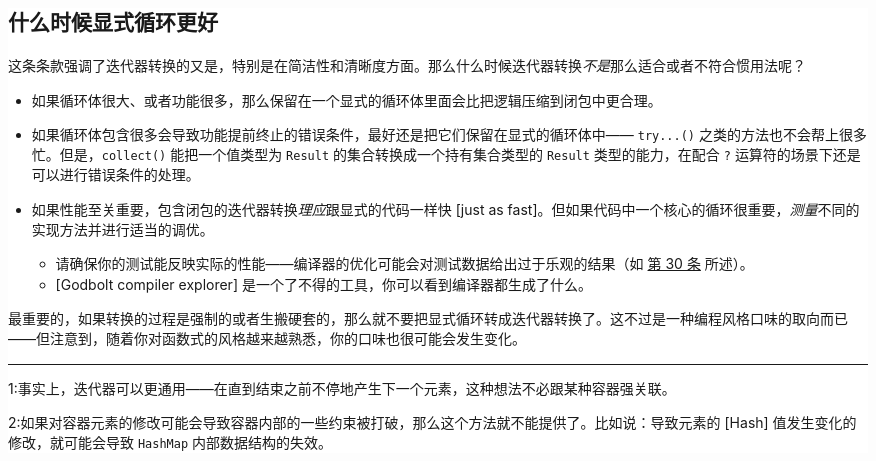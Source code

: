 ## 什么时候显式循环更好

这条条款强调了迭代器转换的又是，特别是在简洁性和清晰度方面。那么什么时候迭代器转换*不是*那么适合或者不符合惯用法呢？

- 如果循环体很大、或者功能很多，那么保留在一个显式的循环体里面会比把逻辑压缩到闭包中更合理。
- 如果循环体包含很多会导致功能提前终止的错误条件，最好还是把它们保留在显式的循环体中—— `try...()` 之类的方法也不会帮上很多忙。但是，`collect()` 能把一个值类型为 `Result` 的集合转换成一个持有集合类型的 `Result` 类型的能力，在配合 `?` 运算符的场景下还是可以进行错误条件的处理。
- 如果性能至关重要，包含闭包的迭代器转换*理应*跟显式的代码一样快 [just as fast]。但如果代码中一个核心的循环很重要，*测量*不同的实现方法并进行适当的调优。

  - 请确保你的测试能反映实际的性能——编译器的优化可能会对测试数据给出过于乐观的结果（如 [第 30 条] 所述）。
  - [Godbolt compiler explorer] 是一个了不得的工具，你可以看到编译器都生成了什么。

最重要的，如果转换的过程是强制的或者生搬硬套的，那么就不要把显式循环转成迭代器转换了。这不过是一种编程风格口味的取向而已——但注意到，随着你对函数式的风格越来越熟悉，你的口味也很可能会发生变化。

---

<a id="footnote-1">1</a>:事实上，迭代器可以更通用——在直到结束之前不停地产生下一个元素，这种想法不必跟某种容器强关联。

<a id="footnote-2">2</a>:如果对容器元素的修改可能会导致容器内部的一些约束被打破，那么这个方法就不能提供了。比如说：导致元素的 [Hash] 值发生变化的修改，就可能会导致 `HashMap` 内部数据结构的失效。



[第 3 条]: item3-transform.md
[第 10 条]: https://www.lurklurk.org/effective-rust/std-traits.html
[第 13 条]: /chapter_2/item13-use-default-impl.md
[第 15 条]: https://www.lurklurk.org/effective-rust/borrows.html
[第 30 条]: https://www.lurklurk.org/effective-rust/testing.html

[Java 1.5]:https://docs.oracle.com/javase/1.5.0/docs/guide/language/foreach.html
[Iterator]:https://doc.rust-lang.org/core/iter/trait.Iterator.html
[next]:https://doc.rust-lang.org/core/iter/trait.Iterator.html#tymethod.next
[IntoIterator]:https://doc.rust-lang.org/core/iter/trait.IntoIterator.html
[into_iter]:https://doc.rust-lang.org/core/iter/trait.IntoIterator.html#tymethod.into_iter
[take(n)]:https://doc.rust-lang.org/std/iter/trait.Iterator.html#method.take
[skip(n)]:https://doc.rust-lang.org/std/iter/trait.Iterator.html#method.skip
[step_by(n)]:https://doc.rust-lang.org/std/iter/trait.Iterator.html#method.step_by
[chain(other)]:https://doc.rust-lang.org/std/iter/trait.Iterator.html#method.chain
[cycle()]:https://doc.rust-lang.org/std/iter/trait.Iterator.html#method.cycle
[rev()]:https://doc.rust-lang.org/std/iter/trait.Iterator.html#method.rev
[DoubleEndedIterator]:https://doc.rust-lang.org/core/iter/trait.DoubleEndedIterator.html
[next_back]:https://doc.rust-lang.org/core/iter/trait.DoubleEndedIterator.html#tymethod.next_back
[map(|item| {...})]:https://doc.rust-lang.org/std/iter/trait.Iterator.html#method.map
[clone()]:https://doc.rust-lang.org/std/iter/trait.Iterator.html#method.cloned
[copied()]:https://doc.rust-lang.org/std/iter/trait.Iterator.html#method.copied
[enumerate()]:https://doc.rust-lang.org/std/iter/trait.Iterator.html#method.enumerate
[zip(it)]:https://doc.rust-lang.org/std/iter/trait.Iterator.html#method.zip
[filter(|item| {...})]:https://doc.rust-lang.org/std/iter/trait.Iterator.html#method.filter
[take_while()]:https://doc.rust-lang.org/std/iter/trait.Iterator.html#method.take_while
[skip_while()]:https://doc.rust-lang.org/std/iter/trait.Iterator.html#method.skip_while
[flatten]:https://doc.rust-lang.org/std/iter/trait.Iterator.html#method.flatten
[Option]:https://doc.rust-lang.org/std/option/enum.Option.html#method.iter
[Result]:https://doc.rust-lang.org/std/result/enum.Result.html#method.iter
[for_each(|item| {...})]:https://doc.rust-lang.org/std/iter/trait.Iterator.html#method.for_each
[sum()]:https://doc.rust-lang.org/std/iter/trait.Iterator.html#method.sum
[product()]:https://doc.rust-lang.org/std/iter/trait.Iterator.html#method.product
[min()]:https://doc.rust-lang.org/std/iter/trait.Iterator.html#method.min
[max()]:https://doc.rust-lang.org/std/iter/trait.Iterator.html#method.max
[min_by(f)]:https://doc.rust-lang.org/std/iter/trait.Iterator.html#method.min_by
[max_by(f)]:https://doc.rust-lang.org/std/iter/trait.Iterator.html#method.max_by
[reduce(f)]:https://doc.rust-lang.org/std/iter/trait.Iterator.html#method.reduce
[fold(f)]:https://doc.rust-lang.org/std/iter/trait.Iterator.html#method.fold
[scan(init, f)]:https://doc.rust-lang.org/std/iter/trait.Iterator.html#method.scan
[find(p)]:https://doc.rust-lang.org/std/iter/trait.Iterator.html#method.find
[position(p)]:https://doc.rust-lang.org/std/iter/trait.Iterator.html#method.position
[nth(n)]:https://doc.rust-lang.org/std/iter/trait.Iterator.html#method.nth
[any(p)]:https://doc.rust-lang.org/std/iter/trait.Iterator.html#method.any
[all(p)]:https://doc.rust-lang.org/std/iter/trait.Iterator.html#method.all
[try_for_each(f)]:https://doc.rust-lang.org/std/iter/trait.Iterator.html#method.try_for_each
[try_fold(f)]:https://doc.rust-lang.org/std/iter/trait.Iterator.html#method.try_fold
[try_find(f)]:https://doc.rust-lang.org/std/iter/trait.Iterator.html#method.try_find
[collect()]:https://doc.rust-lang.org/std/iter/trait.Iterator.html#method.collect